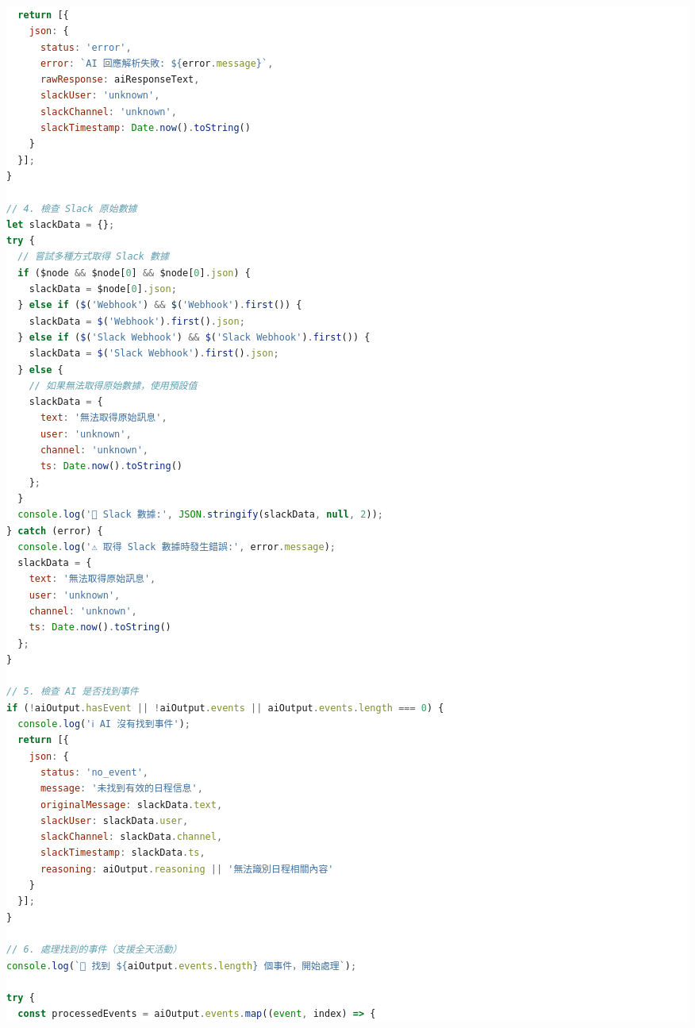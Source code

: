 ```javascript
  return [{
    json: {
      status: 'error',
      error: `AI 回應解析失敗: ${error.message}`,
      rawResponse: aiResponseText,
      slackUser: 'unknown',
      slackChannel: 'unknown',
      slackTimestamp: Date.now().toString()
    }
  }];
}

// 4. 檢查 Slack 原始數據
let slackData = {};
try {
  // 嘗試多種方式取得 Slack 數據
  if ($node && $node[0] && $node[0].json) {
    slackData = $node[0].json;
  } else if ($('Webhook') && $('Webhook').first()) {
    slackData = $('Webhook').first().json;
  } else if ($('Slack Webhook') && $('Slack Webhook').first()) {
    slackData = $('Slack Webhook').first().json;
  } else {
    // 如果無法取得原始數據，使用預設值
    slackData = {
      text: '無法取得原始訊息',
      user: 'unknown',
      channel: 'unknown',
      ts: Date.now().toString()
    };
  }
  console.log('📱 Slack 數據:', JSON.stringify(slackData, null, 2));
} catch (error) {
  console.log('⚠️ 取得 Slack 數據時發生錯誤:', error.message);
  slackData = {
    text: '無法取得原始訊息',
    user: 'unknown', 
    channel: 'unknown',
    ts: Date.now().toString()
  };
}

// 5. 檢查 AI 是否找到事件
if (!aiOutput.hasEvent || !aiOutput.events || aiOutput.events.length === 0) {
  console.log('ℹ️ AI 沒有找到事件');
  return [{
    json: {
      status: 'no_event',
      message: '未找到有效的日程信息',
      originalMessage: slackData.text,
      slackUser: slackData.user,
      slackChannel: slackData.channel,
      slackTimestamp: slackData.ts,
      reasoning: aiOutput.reasoning || '無法識別日程相關內容'
    }
  }];
}

// 6. 處理找到的事件（支援全天活動）
console.log(`📅 找到 ${aiOutput.events.length} 個事件，開始處理`);

try {
  const processedEvents = aiOutput.events.map((event, index) => {
```